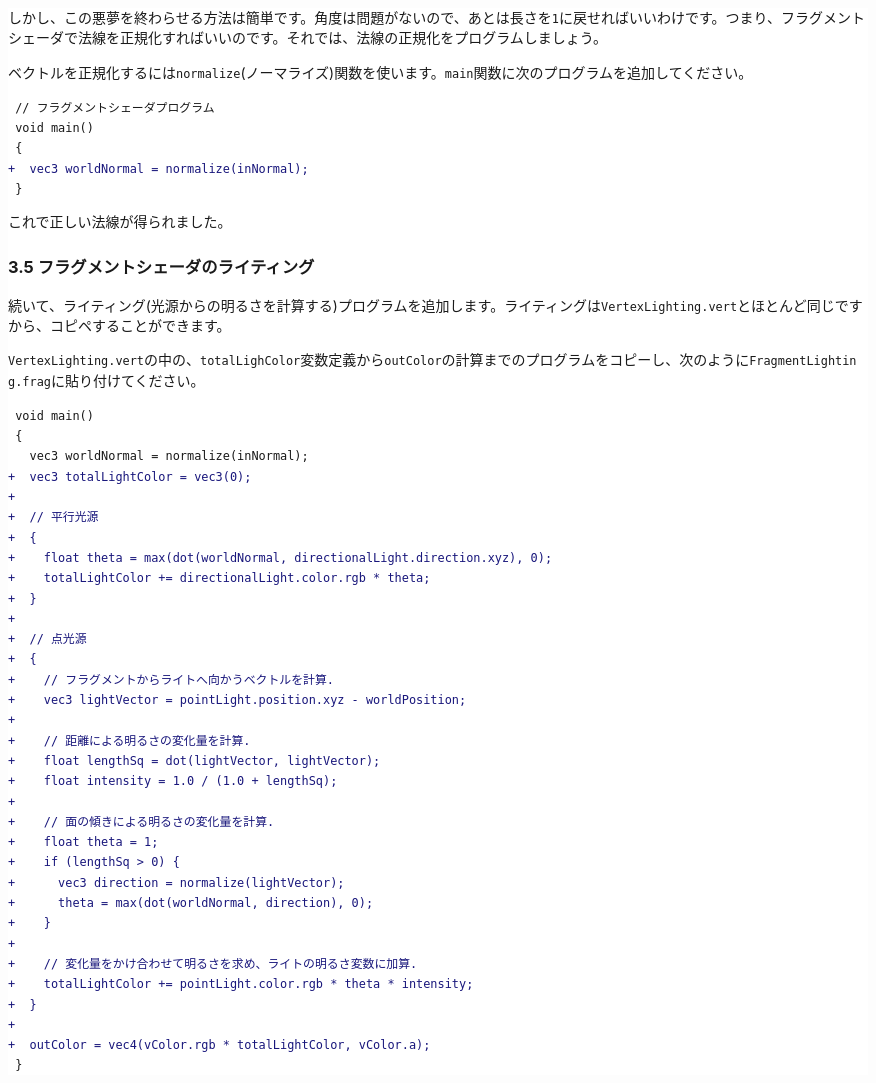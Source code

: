 しかし、この悪夢を終わらせる方法は簡単です。角度は問題がないので、あとは長さを`1`に戻せればいいわけです。つまり、フラグメントシェーダで法線を正規化すればいいのです。それでは、法線の正規化をプログラムしましょう。

ベクトルを正規化するには`normalize`(ノーマライズ)関数を使います。`main`関数に次のプログラムを追加してください。

```diff
 // フラグメントシェーダプログラム
 void main()
 {
+  vec3 worldNormal = normalize(inNormal);
 }
```

これで正しい法線が得られました。

### 3.5 フラグメントシェーダのライティング

続いて、ライティング(光源からの明るさを計算する)プログラムを追加します。ライティングは`VertexLighting.vert`とほとんど同じですから、コピペすることができます。

`VertexLighting.vert`の中の、`totalLighColor`変数定義から`outColor`の計算までのプログラムをコピーし、次のように`FragmentLighting.frag`に貼り付けてください。

```diff
 void main()
 {
   vec3 worldNormal = normalize(inNormal);
+  vec3 totalLightColor = vec3(0);
+
+  // 平行光源
+  {
+    float theta = max(dot(worldNormal, directionalLight.direction.xyz), 0);
+    totalLightColor += directionalLight.color.rgb * theta;
+  }
+
+  // 点光源
+  {
+    // フラグメントからライトへ向かうベクトルを計算.
+    vec3 lightVector = pointLight.position.xyz - worldPosition;
+
+    // 距離による明るさの変化量を計算.
+    float lengthSq = dot(lightVector, lightVector);
+    float intensity = 1.0 / (1.0 + lengthSq);
+
+    // 面の傾きによる明るさの変化量を計算.
+    float theta = 1;
+    if (lengthSq > 0) {
+      vec3 direction = normalize(lightVector);
+      theta = max(dot(worldNormal, direction), 0);
+    }
+
+    // 変化量をかけ合わせて明るさを求め、ライトの明るさ変数に加算.
+    totalLightColor += pointLight.color.rgb * theta * intensity;
+  }
+
+  outColor = vec4(vColor.rgb * totalLightColor, vColor.a);
 }
```
